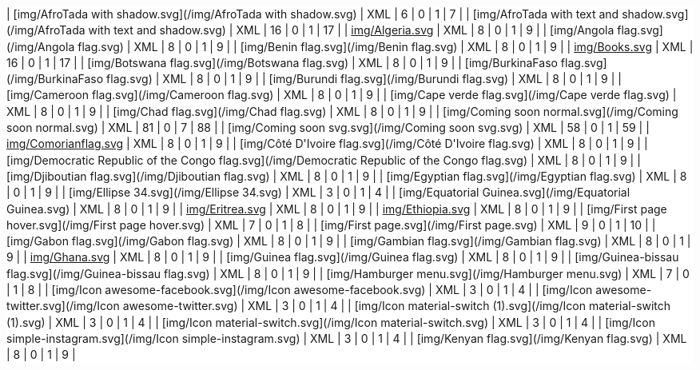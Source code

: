 | [img/AfroTada with shadow.svg](/img/AfroTada with shadow.svg) | XML | 6 | 0 | 1 | 7 |
| [img/AfroTada with text and shadow.svg](/img/AfroTada with text and shadow.svg) | XML | 16 | 0 | 1 | 17 |
| [img/Algeria.svg](/img/Algeria.svg) | XML | 8 | 0 | 1 | 9 |
| [img/Angola flag.svg](/img/Angola flag.svg) | XML | 8 | 0 | 1 | 9 |
| [img/Benin flag.svg](/img/Benin flag.svg) | XML | 8 | 0 | 1 | 9 |
| [img/Books.svg](/img/Books.svg) | XML | 16 | 0 | 1 | 17 |
| [img/Botswana flag.svg](/img/Botswana flag.svg) | XML | 8 | 0 | 1 | 9 |
| [img/BurkinaFaso flag.svg](/img/BurkinaFaso flag.svg) | XML | 8 | 0 | 1 | 9 |
| [img/Burundi flag.svg](/img/Burundi flag.svg) | XML | 8 | 0 | 1 | 9 |
| [img/Cameroon flag.svg](/img/Cameroon flag.svg) | XML | 8 | 0 | 1 | 9 |
| [img/Cape verde flag.svg](/img/Cape verde flag.svg) | XML | 8 | 0 | 1 | 9 |
| [img/Chad flag.svg](/img/Chad flag.svg) | XML | 8 | 0 | 1 | 9 |
| [img/Coming soon normal.svg](/img/Coming soon normal.svg) | XML | 81 | 0 | 7 | 88 |
| [img/Coming soon svg.svg](/img/Coming soon svg.svg) | XML | 58 | 0 | 1 | 59 |
| [img/Comorianflag.svg](/img/Comorianflag.svg) | XML | 8 | 0 | 1 | 9 |
| [img/Côté D'Ivoire flag.svg](/img/Côté D'Ivoire flag.svg) | XML | 8 | 0 | 1 | 9 |
| [img/Democratic Republic of the Congo flag.svg](/img/Democratic Republic of the Congo flag.svg) | XML | 8 | 0 | 1 | 9 |
| [img/Djiboutian flag.svg](/img/Djiboutian flag.svg) | XML | 8 | 0 | 1 | 9 |
| [img/Egyptian flag.svg](/img/Egyptian flag.svg) | XML | 8 | 0 | 1 | 9 |
| [img/Ellipse 34.svg](/img/Ellipse 34.svg) | XML | 3 | 0 | 1 | 4 |
| [img/Equatorial Guinea.svg](/img/Equatorial Guinea.svg) | XML | 8 | 0 | 1 | 9 |
| [img/Eritrea.svg](/img/Eritrea.svg) | XML | 8 | 0 | 1 | 9 |
| [img/Ethiopia.svg](/img/Ethiopia.svg) | XML | 8 | 0 | 1 | 9 |
| [img/First page hover.svg](/img/First page hover.svg) | XML | 7 | 0 | 1 | 8 |
| [img/First page.svg](/img/First page.svg) | XML | 9 | 0 | 1 | 10 |
| [img/Gabon flag.svg](/img/Gabon flag.svg) | XML | 8 | 0 | 1 | 9 |
| [img/Gambian flag.svg](/img/Gambian flag.svg) | XML | 8 | 0 | 1 | 9 |
| [img/Ghana.svg](/img/Ghana.svg) | XML | 8 | 0 | 1 | 9 |
| [img/Guinea flag.svg](/img/Guinea flag.svg) | XML | 8 | 0 | 1 | 9 |
| [img/Guinea-bissau flag.svg](/img/Guinea-bissau flag.svg) | XML | 8 | 0 | 1 | 9 |
| [img/Hamburger menu.svg](/img/Hamburger menu.svg) | XML | 7 | 0 | 1 | 8 |
| [img/Icon awesome-facebook.svg](/img/Icon awesome-facebook.svg) | XML | 3 | 0 | 1 | 4 |
| [img/Icon awesome-twitter.svg](/img/Icon awesome-twitter.svg) | XML | 3 | 0 | 1 | 4 |
| [img/Icon material-switch (1).svg](/img/Icon material-switch (1).svg) | XML | 3 | 0 | 1 | 4 |
| [img/Icon material-switch.svg](/img/Icon material-switch.svg) | XML | 3 | 0 | 1 | 4 |
| [img/Icon simple-instagram.svg](/img/Icon simple-instagram.svg) | XML | 3 | 0 | 1 | 4 |
| [img/Kenyan flag.svg](/img/Kenyan flag.svg) | XML | 8 | 0 | 1 | 9 |
